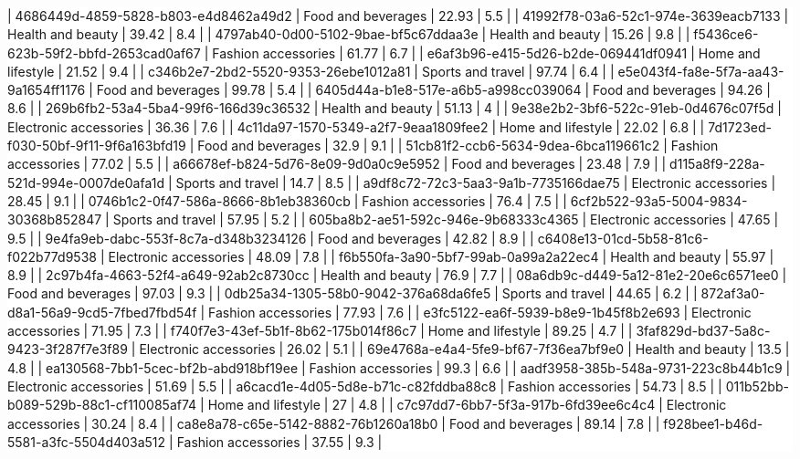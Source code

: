 | 4686449d-4859-5828-b803-e4d8462a49d2 | Food and beverages     |   22.93 |             5.5 |
| 41992f78-03a6-52c1-974e-3639eacb7133 | Health and beauty      |   39.42 |             8.4 |
| 4797ab40-0d00-5102-9bae-bf5c67ddaa3e | Health and beauty      |   15.26 |             9.8 |
| f5436ce6-623b-59f2-bbfd-2653cad0af67 | Fashion accessories    |   61.77 |             6.7 |
| e6af3b96-e415-5d26-b2de-069441df0941 | Home and lifestyle     |   21.52 |             9.4 |
| c346b2e7-2bd2-5520-9353-26ebe1012a81 | Sports and travel      |   97.74 |             6.4 |
| e5e043f4-fa8e-5f7a-aa43-9a1654ff1176 | Food and beverages     |   99.78 |             5.4 |
| 6405d44a-b1e8-517e-a6b5-a998cc039064 | Food and beverages     |   94.26 |             8.6 |
| 269b6fb2-53a4-5ba4-99f6-166d39c36532 | Health and beauty      |   51.13 |             4   |
| 9e38e2b2-3bf6-522c-91eb-0d4676c07f5d | Electronic accessories |   36.36 |             7.6 |
| 4c11da97-1570-5349-a2f7-9eaa1809fee2 | Home and lifestyle     |   22.02 |             6.8 |
| 7d1723ed-f030-50bf-9f11-9f6a163bfd19 | Food and beverages     |   32.9  |             9.1 |
| 51cb81f2-ccb6-5634-9dea-6bca119661c2 | Fashion accessories    |   77.02 |             5.5 |
| a66678ef-b824-5d76-8e09-9d0a0c9e5952 | Food and beverages     |   23.48 |             7.9 |
| d115a8f9-228a-521d-994e-0007de0afa1d | Sports and travel      |   14.7  |             8.5 |
| a9df8c72-72c3-5aa3-9a1b-7735166dae75 | Electronic accessories |   28.45 |             9.1 |
| 0746b1c2-0f47-586a-8666-8b1eb38360cb | Fashion accessories    |   76.4  |             7.5 |
| 6cf2b522-93a5-5004-9834-30368b852847 | Sports and travel      |   57.95 |             5.2 |
| 605ba8b2-ae51-592c-946e-9b68333c4365 | Electronic accessories |   47.65 |             9.5 |
| 9e4fa9eb-dabc-553f-8c7a-d348b3234126 | Food and beverages     |   42.82 |             8.9 |
| c6408e13-01cd-5b58-81c6-f022b77d9538 | Electronic accessories |   48.09 |             7.8 |
| f6b550fa-3a90-5bf7-99ab-0a99a2a22ec4 | Health and beauty      |   55.97 |             8.9 |
| 2c97b4fa-4663-52f4-a649-92ab2c8730cc | Health and beauty      |   76.9  |             7.7 |
| 08a6db9c-d449-5a12-81e2-20e6c6571ee0 | Food and beverages     |   97.03 |             9.3 |
| 0db25a34-1305-58b0-9042-376a68da6fe5 | Sports and travel      |   44.65 |             6.2 |
| 872af3a0-d8a1-56a9-9cd5-7fbed7fbd54f | Fashion accessories    |   77.93 |             7.6 |
| e3fc5122-ea6f-5939-b8e9-1b45f8b2e693 | Electronic accessories |   71.95 |             7.3 |
| f740f7e3-43ef-5b1f-8b62-175b014f86c7 | Home and lifestyle     |   89.25 |             4.7 |
| 3faf829d-bd37-5a8c-9423-3f287f7e3f89 | Electronic accessories |   26.02 |             5.1 |
| 69e4768a-e4a4-5fe9-bf67-7f36ea7bf9e0 | Health and beauty      |   13.5  |             4.8 |
| ea130568-7bb1-5cec-bf2b-abd918bf19ee | Fashion accessories    |   99.3  |             6.6 |
| aadf3958-385b-548a-9731-223c8b44b1c9 | Electronic accessories |   51.69 |             5.5 |
| a6cacd1e-4d05-5d8e-b71c-c82fddba88c8 | Fashion accessories    |   54.73 |             8.5 |
| 011b52bb-b089-529b-88c1-cf110085af74 | Home and lifestyle     |   27    |             4.8 |
| c7c97dd7-6bb7-5f3a-917b-6fd39ee6c4c4 | Electronic accessories |   30.24 |             8.4 |
| ca8e8a78-c65e-5142-8882-76b1260a18b0 | Food and beverages     |   89.14 |             7.8 |
| f928bee1-b46d-5581-a3fc-5504d403a512 | Fashion accessories    |   37.55 |             9.3 |